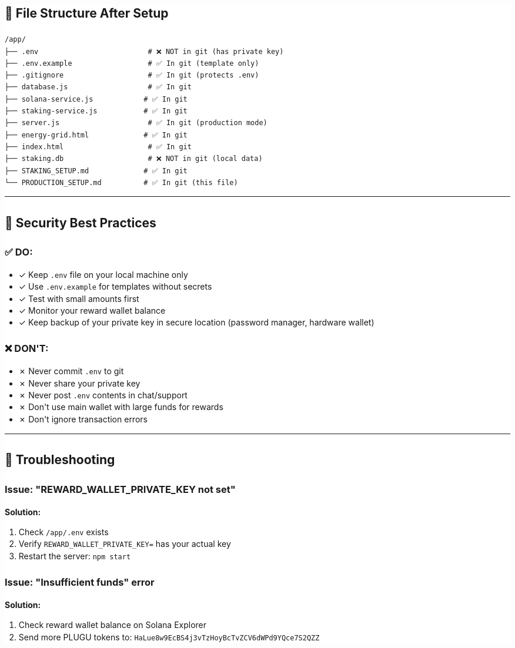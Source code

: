 ## 📁 File Structure After Setup

```
/app/
├── .env                          # ❌ NOT in git (has private key)
├── .env.example                  # ✅ In git (template only)
├── .gitignore                    # ✅ In git (protects .env)
├── database.js                   # ✅ In git
├── solana-service.js            # ✅ In git
├── staking-service.js           # ✅ In git
├── server.js                     # ✅ In git (production mode)
├── energy-grid.html             # ✅ In git
├── index.html                    # ✅ In git
├── staking.db                    # ❌ NOT in git (local data)
├── STAKING_SETUP.md             # ✅ In git
└── PRODUCTION_SETUP.md          # ✅ In git (this file)
```

---

## 🔐 Security Best Practices

### ✅ DO:
- ✓ Keep `.env` file on your local machine only
- ✓ Use `.env.example` for templates without secrets
- ✓ Test with small amounts first
- ✓ Monitor your reward wallet balance
- ✓ Keep backup of your private key in secure location (password manager, hardware wallet)

### ❌ DON'T:
- ✗ Never commit `.env` to git
- ✗ Never share your private key
- ✗ Never post `.env` contents in chat/support
- ✗ Don't use main wallet with large funds for rewards
- ✗ Don't ignore transaction errors

---

## 🐛 Troubleshooting

### Issue: "REWARD_WALLET_PRIVATE_KEY not set"
**Solution:** 
1. Check `/app/.env` exists
2. Verify `REWARD_WALLET_PRIVATE_KEY=` has your actual key
3. Restart the server: `npm start`

### Issue: "Insufficient funds" error
**Solution:**
1. Check reward wallet balance on Solana Explorer
2. Send more PLUGU tokens to: `HaLue8w9EcBS4j3vTzHoyBcTvZCV6dWPd9YQce7S2QZZ`
